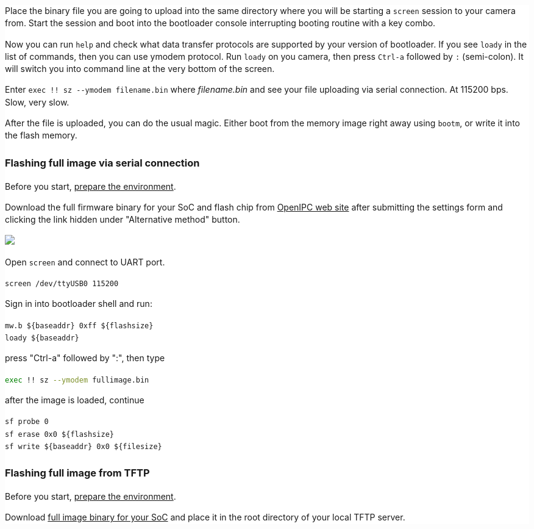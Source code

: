 Place the binary file you are going to upload into the same directory where you
will be starting a `screen` session to your camera from. Start the session and
boot into the bootloader console interrupting booting routine with a key combo.

Now you can run `help` and check what data transfer protocols are supported by
your version of bootloader. If you see `loady` in the list of commands, then
you can use ymodem protocol. Run `loady` on you camera, then press `Ctrl-a`
followed by `:` (semi-colon). It will switch you into command line at the very
bottom of the screen.

Enter `exec !! sz --ymodem filename.bin` where _filename.bin_ and see your file
uploading via serial connection. At 115200 bps. Slow, very slow.

After the file is uploaded, you can do the usual magic. Either boot from the
memory image right away using `bootm`, or write it into the flash memory.

### Flashing full image via serial connection

Before you start, [prepare the environment](#prepare-the-environment).

Download the full firmware binary for your SoC and flash chip from
[OpenIPC web site](https://openipc.org/supported-hardware/) after submitting the
settings form and clicking the link hidden under "Alternative method" button.

![](../images/firmware-full-binary-link.webp)

Open `screen` and connect to UART port.

```bash
screen /dev/ttyUSB0 115200
```

Sign in into bootloader shell and run:

```shell
mw.b ${baseaddr} 0xff ${flashsize}
loady ${baseaddr}
```

press "Ctrl-a" followed by ":", then type

```bash
exec !! sz --ymodem fullimage.bin
```

after the image is loaded, continue

```shell
sf probe 0
sf erase 0x0 ${flashsize}
sf write ${baseaddr} 0x0 ${filesize}
```

### Flashing full image from TFTP

Before you start, [prepare the environment](#prepare-the-environment).

Download [full image binary for your SoC](https://openipc.org/supported-hardware/)
and place it in the root directory of your local TFTP server.
